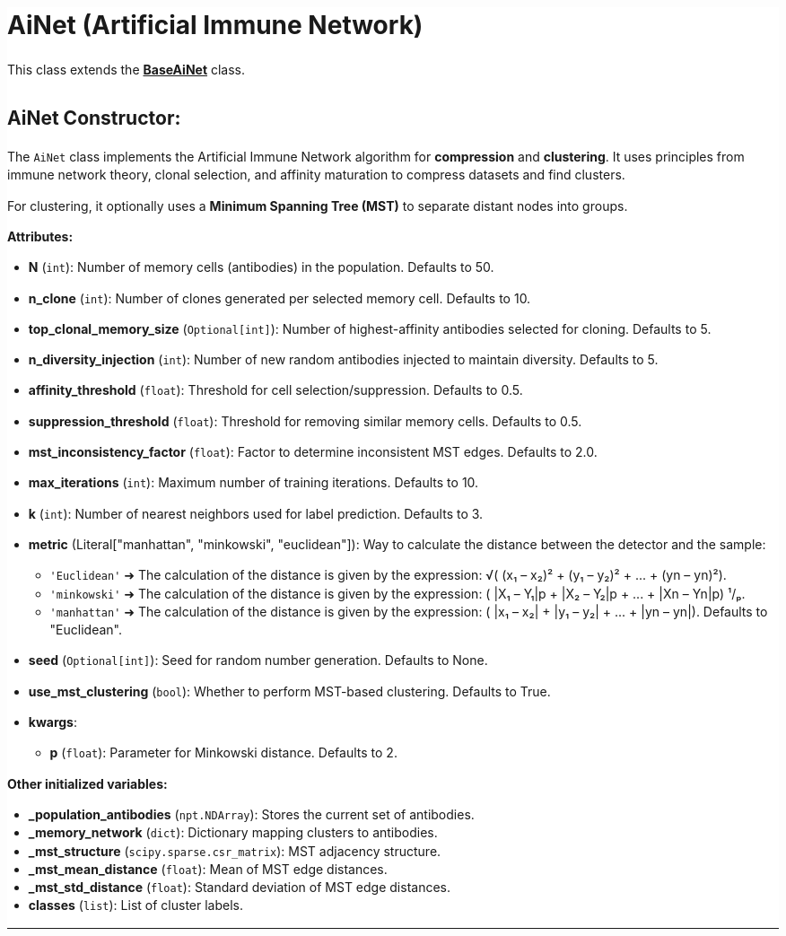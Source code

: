 # AiNet (Artificial Immune Network)

This class extends the [**BaseAiNet**](../../advanced-guides/Base%20Classes%20Reference/Network%20Theory%20Algorithms/BaseAiNet.md) class.

## AiNet Constructor:

The ``AiNet`` class implements the Artificial Immune Network algorithm for **compression** and **clustering**.
It uses principles from immune network theory, clonal selection, and affinity maturation to compress datasets and find clusters.

For clustering, it optionally uses a **Minimum Spanning Tree (MST)** to separate distant nodes into groups.

**Attributes:**
* **N** (``int``): Number of memory cells (antibodies) in the population. Defaults to 50.
* **n_clone** (``int``): Number of clones generated per selected memory cell. Defaults to 10.
* **top_clonal_memory_size** (``Optional[int]``): Number of highest-affinity antibodies selected for cloning. Defaults to 5.
* **n_diversity_injection** (``int``): Number of new random antibodies injected to maintain diversity. Defaults to 5.
* **affinity_threshold** (``float``): Threshold for cell selection/suppression. Defaults to 0.5.
* **suppression_threshold** (``float``): Threshold for removing similar memory cells. Defaults to 0.5.
* **mst_inconsistency_factor** (``float``): Factor to determine inconsistent MST edges. Defaults to 2.0.
* **max_iterations** (``int``): Maximum number of training iterations. Defaults to 10.
* **k** (``int``): Number of nearest neighbors used for label prediction. Defaults to 3.
* **metric** (Literal["manhattan", "minkowski", "euclidean"]): Way to calculate the distance between the detector and the sample:
    * ``'Euclidean'`` ➜ The calculation of the distance is given by the expression:
    √( (x₁ – x₂)² + (y₁ – y₂)² + ... + (yn – yn)²).
    * ``'minkowski'`` ➜ The calculation of the distance is given by the expression:
    ( |X₁ – Y₁|p + |X₂ – Y₂|p + ... + |Xn – Yn|p) ¹/ₚ.
    * ``'manhattan'`` ➜ The calculation of the distance is given by the expression:
    ( |x₁ – x₂| + |y₁ – y₂| + ... + |yn – yn|).
    Defaults to "Euclidean".

* **seed** (``Optional[int]``): Seed for random number generation. Defaults to None.
* **use_mst_clustering** (``bool``): Whether to perform MST-based clustering. Defaults to True.
* **kwargs**:
    * **p** (``float``): Parameter for Minkowski distance. Defaults to 2.

**Other initialized variables:**
* **_population_antibodies** (``npt.NDArray``): Stores the current set of antibodies.
* **_memory_network** (``dict``): Dictionary mapping clusters to antibodies.
* **_mst_structure** (``scipy.sparse.csr_matrix``): MST adjacency structure.
* **_mst_mean_distance** (``float``): Mean of MST edge distances.
* **_mst_std_distance** (``float``): Standard deviation of MST edge distances.
* **classes** (``list``): List of cluster labels.

---